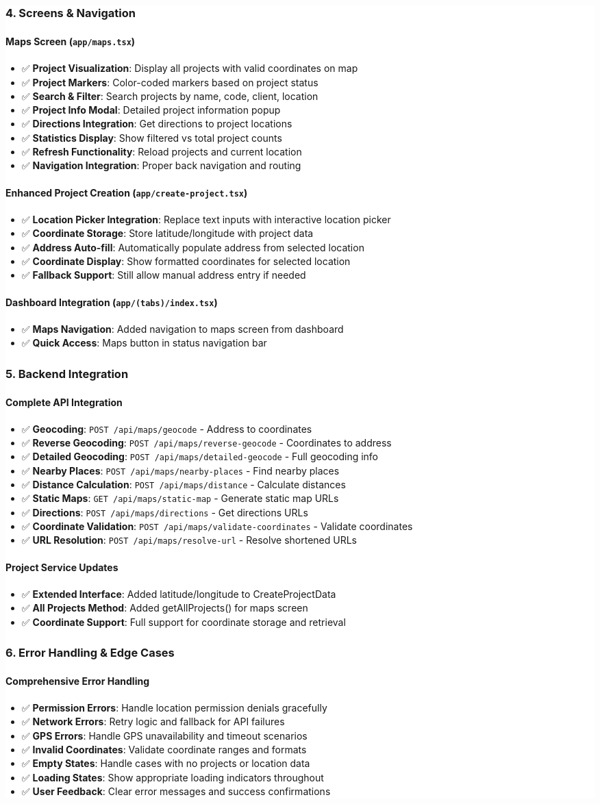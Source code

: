 ### **4. Screens & Navigation**

#### **Maps Screen** (`app/maps.tsx`)
- ✅ **Project Visualization**: Display all projects with valid coordinates on map
- ✅ **Project Markers**: Color-coded markers based on project status
- ✅ **Search & Filter**: Search projects by name, code, client, location
- ✅ **Project Info Modal**: Detailed project information popup
- ✅ **Directions Integration**: Get directions to project locations
- ✅ **Statistics Display**: Show filtered vs total project counts
- ✅ **Refresh Functionality**: Reload projects and current location
- ✅ **Navigation Integration**: Proper back navigation and routing

#### **Enhanced Project Creation** (`app/create-project.tsx`)
- ✅ **Location Picker Integration**: Replace text inputs with interactive location picker
- ✅ **Coordinate Storage**: Store latitude/longitude with project data
- ✅ **Address Auto-fill**: Automatically populate address from selected location
- ✅ **Coordinate Display**: Show formatted coordinates for selected location
- ✅ **Fallback Support**: Still allow manual address entry if needed

#### **Dashboard Integration** (`app/(tabs)/index.tsx`)
- ✅ **Maps Navigation**: Added navigation to maps screen from dashboard
- ✅ **Quick Access**: Maps button in status navigation bar

### **5. Backend Integration**

#### **Complete API Integration**
- ✅ **Geocoding**: `POST /api/maps/geocode` - Address to coordinates
- ✅ **Reverse Geocoding**: `POST /api/maps/reverse-geocode` - Coordinates to address
- ✅ **Detailed Geocoding**: `POST /api/maps/detailed-geocode` - Full geocoding info
- ✅ **Nearby Places**: `POST /api/maps/nearby-places` - Find nearby places
- ✅ **Distance Calculation**: `POST /api/maps/distance` - Calculate distances
- ✅ **Static Maps**: `GET /api/maps/static-map` - Generate static map URLs
- ✅ **Directions**: `POST /api/maps/directions` - Get directions URLs
- ✅ **Coordinate Validation**: `POST /api/maps/validate-coordinates` - Validate coordinates
- ✅ **URL Resolution**: `POST /api/maps/resolve-url` - Resolve shortened URLs

#### **Project Service Updates**
- ✅ **Extended Interface**: Added latitude/longitude to CreateProjectData
- ✅ **All Projects Method**: Added getAllProjects() for maps screen
- ✅ **Coordinate Support**: Full support for coordinate storage and retrieval

### **6. Error Handling & Edge Cases**

#### **Comprehensive Error Handling**
- ✅ **Permission Errors**: Handle location permission denials gracefully
- ✅ **Network Errors**: Retry logic and fallback for API failures
- ✅ **GPS Errors**: Handle GPS unavailability and timeout scenarios
- ✅ **Invalid Coordinates**: Validate coordinate ranges and formats
- ✅ **Empty States**: Handle cases with no projects or location data
- ✅ **Loading States**: Show appropriate loading indicators throughout
- ✅ **User Feedback**: Clear error messages and success confirmations
